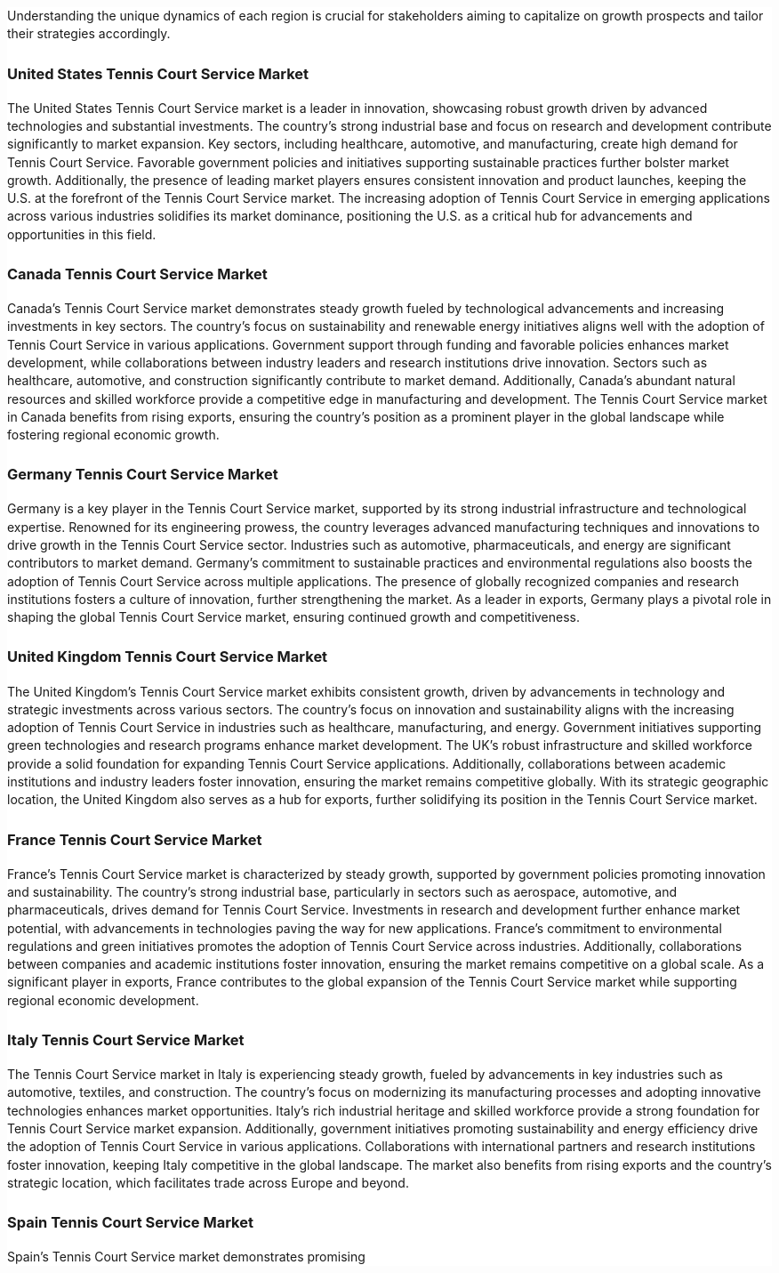 Understanding the unique dynamics of each region is crucial for stakeholders aiming to capitalize on growth prospects and tailor their strategies accordingly.</p><h3>United States Tennis Court Service Market</h3><p>The United States Tennis Court Service market is a leader in innovation, showcasing robust growth driven by advanced technologies and substantial investments. The country&rsquo;s strong industrial base and focus on research and development contribute significantly to market expansion. Key sectors, including healthcare, automotive, and manufacturing, create high demand for Tennis Court Service. Favorable government policies and initiatives supporting sustainable practices further bolster market growth. Additionally, the presence of leading market players ensures consistent innovation and product launches, keeping the U.S. at the forefront of the Tennis Court Service market. The increasing adoption of Tennis Court Service in emerging applications across various industries solidifies its market dominance, positioning the U.S. as a critical hub for advancements and opportunities in this field.</p><h3>Canada Tennis Court Service Market</h3><p>Canada&rsquo;s Tennis Court Service market demonstrates steady growth fueled by technological advancements and increasing investments in key sectors. The country&rsquo;s focus on sustainability and renewable energy initiatives aligns well with the adoption of Tennis Court Service in various applications. Government support through funding and favorable policies enhances market development, while collaborations between industry leaders and research institutions drive innovation. Sectors such as healthcare, automotive, and construction significantly contribute to market demand. Additionally, Canada&rsquo;s abundant natural resources and skilled workforce provide a competitive edge in manufacturing and development. The Tennis Court Service market in Canada benefits from rising exports, ensuring the country&rsquo;s position as a prominent player in the global landscape while fostering regional economic growth.</p><h3>Germany Tennis Court Service Market</h3><p>Germany is a key player in the Tennis Court Service market, supported by its strong industrial infrastructure and technological expertise. Renowned for its engineering prowess, the country leverages advanced manufacturing techniques and innovations to drive growth in the Tennis Court Service sector. Industries such as automotive, pharmaceuticals, and energy are significant contributors to market demand. Germany&rsquo;s commitment to sustainable practices and environmental regulations also boosts the adoption of Tennis Court Service across multiple applications. The presence of globally recognized companies and research institutions fosters a culture of innovation, further strengthening the market. As a leader in exports, Germany plays a pivotal role in shaping the global Tennis Court Service market, ensuring continued growth and competitiveness.</p><h3>United Kingdom Tennis Court Service Market</h3><p>The United Kingdom&rsquo;s Tennis Court Service market exhibits consistent growth, driven by advancements in technology and strategic investments across various sectors. The country&rsquo;s focus on innovation and sustainability aligns with the increasing adoption of Tennis Court Service in industries such as healthcare, manufacturing, and energy. Government initiatives supporting green technologies and research programs enhance market development. The UK&rsquo;s robust infrastructure and skilled workforce provide a solid foundation for expanding Tennis Court Service applications. Additionally, collaborations between academic institutions and industry leaders foster innovation, ensuring the market remains competitive globally. With its strategic geographic location, the United Kingdom also serves as a hub for exports, further solidifying its position in the Tennis Court Service market.</p><h3>France Tennis Court Service Market</h3><p>France&rsquo;s Tennis Court Service market is characterized by steady growth, supported by government policies promoting innovation and sustainability. The country&rsquo;s strong industrial base, particularly in sectors such as aerospace, automotive, and pharmaceuticals, drives demand for Tennis Court Service. Investments in research and development further enhance market potential, with advancements in technologies paving the way for new applications. France&rsquo;s commitment to environmental regulations and green initiatives promotes the adoption of Tennis Court Service across industries. Additionally, collaborations between companies and academic institutions foster innovation, ensuring the market remains competitive on a global scale. As a significant player in exports, France contributes to the global expansion of the Tennis Court Service market while supporting regional economic development.</p><h3>Italy Tennis Court Service Market</h3><p>The Tennis Court Service market in Italy is experiencing steady growth, fueled by advancements in key industries such as automotive, textiles, and construction. The country&rsquo;s focus on modernizing its manufacturing processes and adopting innovative technologies enhances market opportunities. Italy&rsquo;s rich industrial heritage and skilled workforce provide a strong foundation for Tennis Court Service market expansion. Additionally, government initiatives promoting sustainability and energy efficiency drive the adoption of Tennis Court Service in various applications. Collaborations with international partners and research institutions foster innovation, keeping Italy competitive in the global landscape. The market also benefits from rising exports and the country&rsquo;s strategic location, which facilitates trade across Europe and beyond.</p><h3>Spain Tennis Court Service Market</h3><p>Spain&rsquo;s Tennis Court Service market demonstrates promising